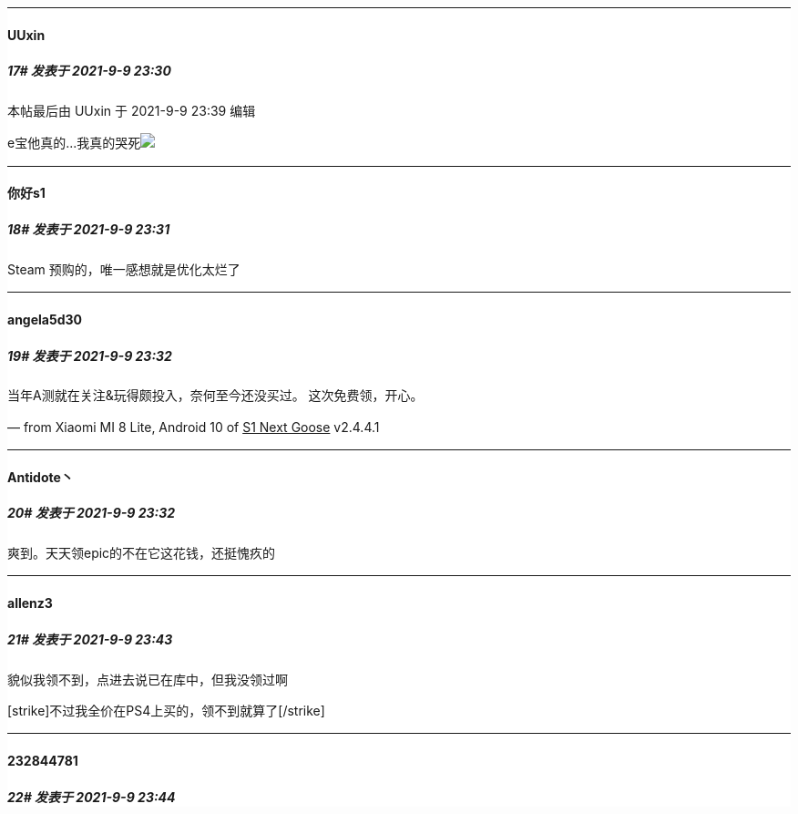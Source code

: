 
*****

####  UUxin  
##### 17#       发表于 2021-9-9 23:30


 本帖最后由 UUxin 于 2021-9-9 23:39 编辑 

e宝他真的...我真的哭死<img src="https://static.saraba1st.com/image/smiley/face2017/138.png" referrerpolicy="no-referrer">


*****

####  你好s1  
##### 18#       发表于 2021-9-9 23:31


Steam 预购的，唯一感想就是优化太烂了


*****

####  angela5d30  
##### 19#       发表于 2021-9-9 23:32


当年A测就在关注&amp;玩得颇投入，奈何至今还没买过。
这次免费领，开心。

— from Xiaomi MI 8 Lite, Android 10 of [S1 Next Goose](https://pan.baidu.com/s/1mi43uRm) v2.4.4.1


*****

####  Antidote丶  
##### 20#       发表于 2021-9-9 23:32


爽到。天天领epic的不在它这花钱，还挺愧疚的


*****

####  allenz3  
##### 21#       发表于 2021-9-9 23:43


貌似我领不到，点进去说已在库中，但我没领过啊


[strike]不过我全价在PS4上买的，领不到就算了[/strike]


*****

####  232844781  
##### 22#       发表于 2021-9-9 23:44

